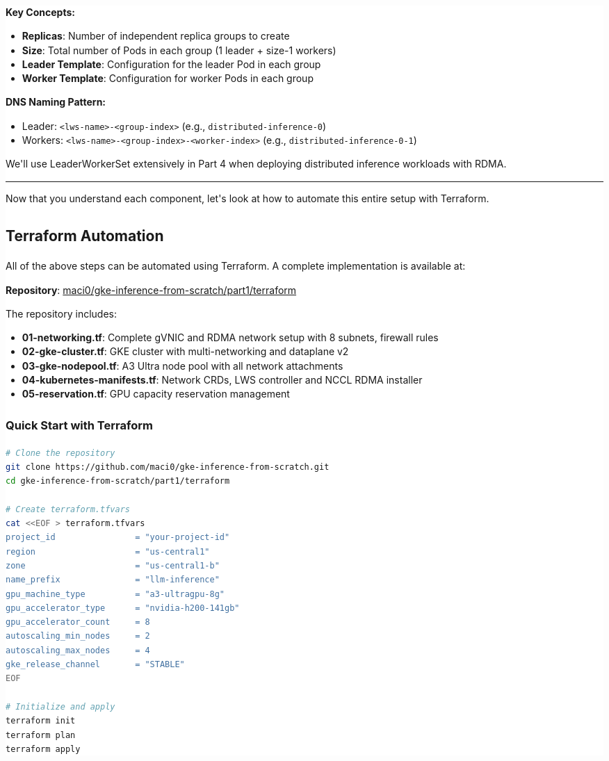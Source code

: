 **Key Concepts:**
- **Replicas**: Number of independent replica groups to create
- **Size**: Total number of Pods in each group (1 leader + size-1 workers)
- **Leader Template**: Configuration for the leader Pod in each group
- **Worker Template**: Configuration for worker Pods in each group

**DNS Naming Pattern:**
- Leader: `<lws-name>-<group-index>` (e.g., `distributed-inference-0`)
- Workers: `<lws-name>-<group-index>-<worker-index>` (e.g., `distributed-inference-0-1`)

We'll use LeaderWorkerSet extensively in Part 4 when deploying distributed inference workloads with RDMA.

---

Now that you understand each component, let's look at how to automate this entire setup with Terraform.

## Terraform Automation

All of the above steps can be automated using Terraform. A complete implementation is available at:

**Repository**: [maci0/gke-inference-from-scratch/part1/terraform](https://github.com/maci0/gke-inference-from-scratch/part1/terraform)

The repository includes:

- **01-networking.tf**: Complete gVNIC and RDMA network setup with 8 subnets, firewall rules
- **02-gke-cluster.tf**: GKE cluster with multi-networking and dataplane v2
- **03-gke-nodepool.tf**: A3 Ultra node pool with all network attachments
- **04-kubernetes-manifests.tf**: Network CRDs, LWS controller and NCCL RDMA installer
- **05-reservation.tf**: GPU capacity reservation management

### Quick Start with Terraform

```bash
# Clone the repository
git clone https://github.com/maci0/gke-inference-from-scratch.git
cd gke-inference-from-scratch/part1/terraform

# Create terraform.tfvars
cat <<EOF > terraform.tfvars
project_id                = "your-project-id"
region                    = "us-central1"
zone                      = "us-central1-b"
name_prefix               = "llm-inference"
gpu_machine_type          = "a3-ultragpu-8g"
gpu_accelerator_type      = "nvidia-h200-141gb"
gpu_accelerator_count     = 8
autoscaling_min_nodes     = 2
autoscaling_max_nodes     = 4
gke_release_channel       = "STABLE"
EOF

# Initialize and apply
terraform init
terraform plan
terraform apply
```
